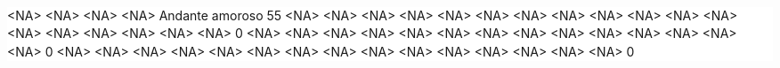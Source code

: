 </tr>
<tr class="even">
<td>&lt;NA&gt;</td>
<td>&lt;NA&gt;</td>
<td>&lt;NA&gt;</td>
<td>&lt;NA&gt;</td>
<td>Andante amoroso</td>
<td>55</td>
<td>&lt;NA&gt;</td>
<td>&lt;NA&gt;</td>
<td>&lt;NA&gt;</td>
<td>&lt;NA&gt;</td>
<td>&lt;NA&gt;</td>
<td>&lt;NA&gt;</td>
<td>&lt;NA&gt;</td>
<td>&lt;NA&gt;</td>
<td>&lt;NA&gt;</td>
</tr>
<tr class="odd">
<td>&lt;NA&gt;</td>
<td>&lt;NA&gt;</td>
<td>&lt;NA&gt;</td>
<td>&lt;NA&gt;</td>
<td>&lt;NA&gt;</td>
<td>&lt;NA&gt;</td>
<td>&lt;NA&gt;</td>
<td>&lt;NA&gt;</td>
<td>&lt;NA&gt;</td>
<td>0</td>
<td>&lt;NA&gt;</td>
<td>&lt;NA&gt;</td>
<td>&lt;NA&gt;</td>
<td>&lt;NA&gt;</td>
<td>&lt;NA&gt;</td>
</tr>
<tr class="even">
<td>&lt;NA&gt;</td>
<td>&lt;NA&gt;</td>
<td>&lt;NA&gt;</td>
<td>&lt;NA&gt;</td>
<td>&lt;NA&gt;</td>
<td>&lt;NA&gt;</td>
<td>&lt;NA&gt;</td>
<td>&lt;NA&gt;</td>
<td>&lt;NA&gt;</td>
<td>0</td>
<td>&lt;NA&gt;</td>
<td>&lt;NA&gt;</td>
<td>&lt;NA&gt;</td>
<td>&lt;NA&gt;</td>
<td>&lt;NA&gt;</td>
</tr>
<tr class="odd">
<td>&lt;NA&gt;</td>
<td>&lt;NA&gt;</td>
<td>&lt;NA&gt;</td>
<td>&lt;NA&gt;</td>
<td>&lt;NA&gt;</td>
<td>&lt;NA&gt;</td>
<td>&lt;NA&gt;</td>
<td>&lt;NA&gt;</td>
<td>&lt;NA&gt;</td>
<td>&lt;NA&gt;</td>
<td>0</td>